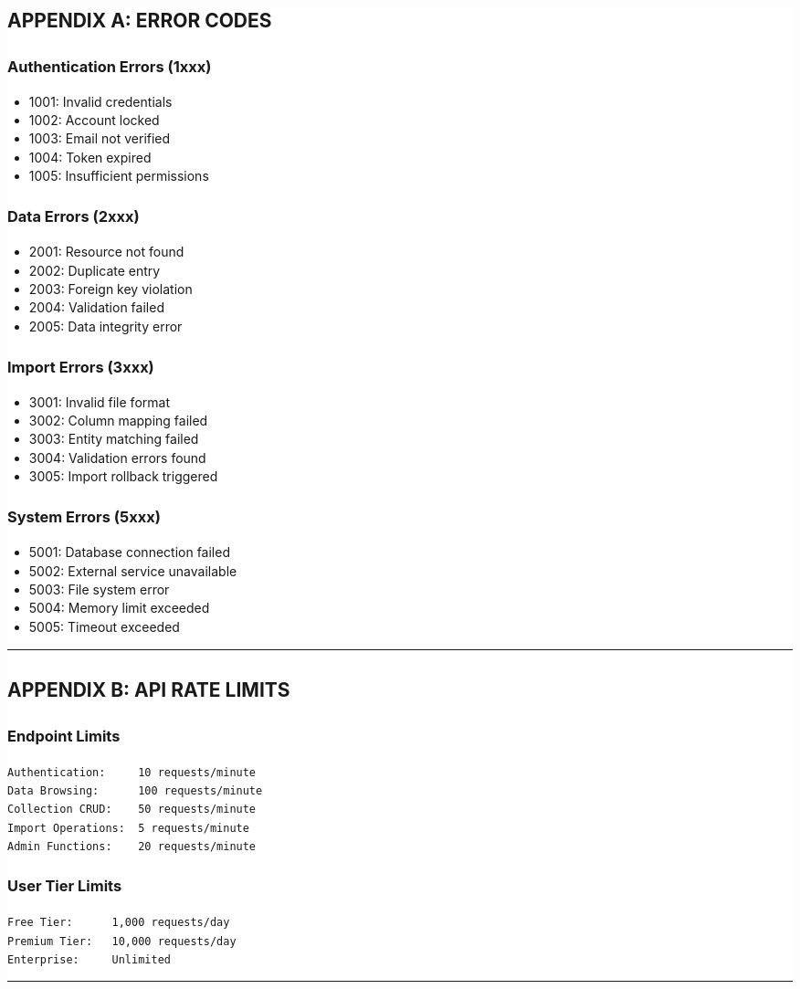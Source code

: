 
## APPENDIX A: ERROR CODES

### Authentication Errors (1xxx)
- 1001: Invalid credentials
- 1002: Account locked
- 1003: Email not verified
- 1004: Token expired
- 1005: Insufficient permissions

### Data Errors (2xxx)
- 2001: Resource not found
- 2002: Duplicate entry
- 2003: Foreign key violation
- 2004: Validation failed
- 2005: Data integrity error

### Import Errors (3xxx)
- 3001: Invalid file format
- 3002: Column mapping failed
- 3003: Entity matching failed
- 3004: Validation errors found
- 3005: Import rollback triggered

### System Errors (5xxx)
- 5001: Database connection failed
- 5002: External service unavailable
- 5003: File system error
- 5004: Memory limit exceeded
- 5005: Timeout exceeded

---

## APPENDIX B: API RATE LIMITS

### Endpoint Limits
```
Authentication:     10 requests/minute
Data Browsing:      100 requests/minute
Collection CRUD:    50 requests/minute
Import Operations:  5 requests/minute
Admin Functions:    20 requests/minute
```

### User Tier Limits
```
Free Tier:      1,000 requests/day
Premium Tier:   10,000 requests/day
Enterprise:     Unlimited
```

---